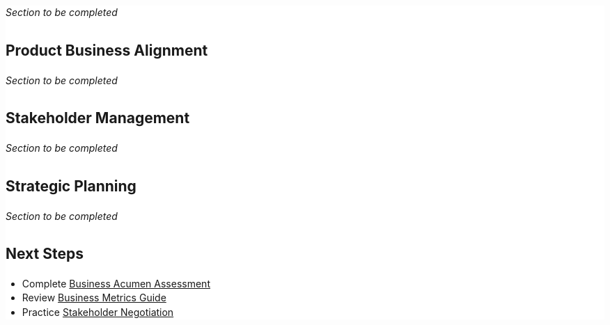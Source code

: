 *Section to be completed*

## Product Business Alignment

*Section to be completed*

## Stakeholder Management

*Section to be completed*

## Strategic Planning

*Section to be completed*

## Next Steps

- Complete [Business Acumen Assessment](../interactive-tools/self-assessment/#business/)
- Review [Business Metrics Guide](../../engineering-leadership/level-3-applications/business-acumen/business-metrics.md)
- Practice [Stakeholder Negotiation](../../engineering-leadership/practice-scenarios/stakeholder-negotiation-scenario.md)
